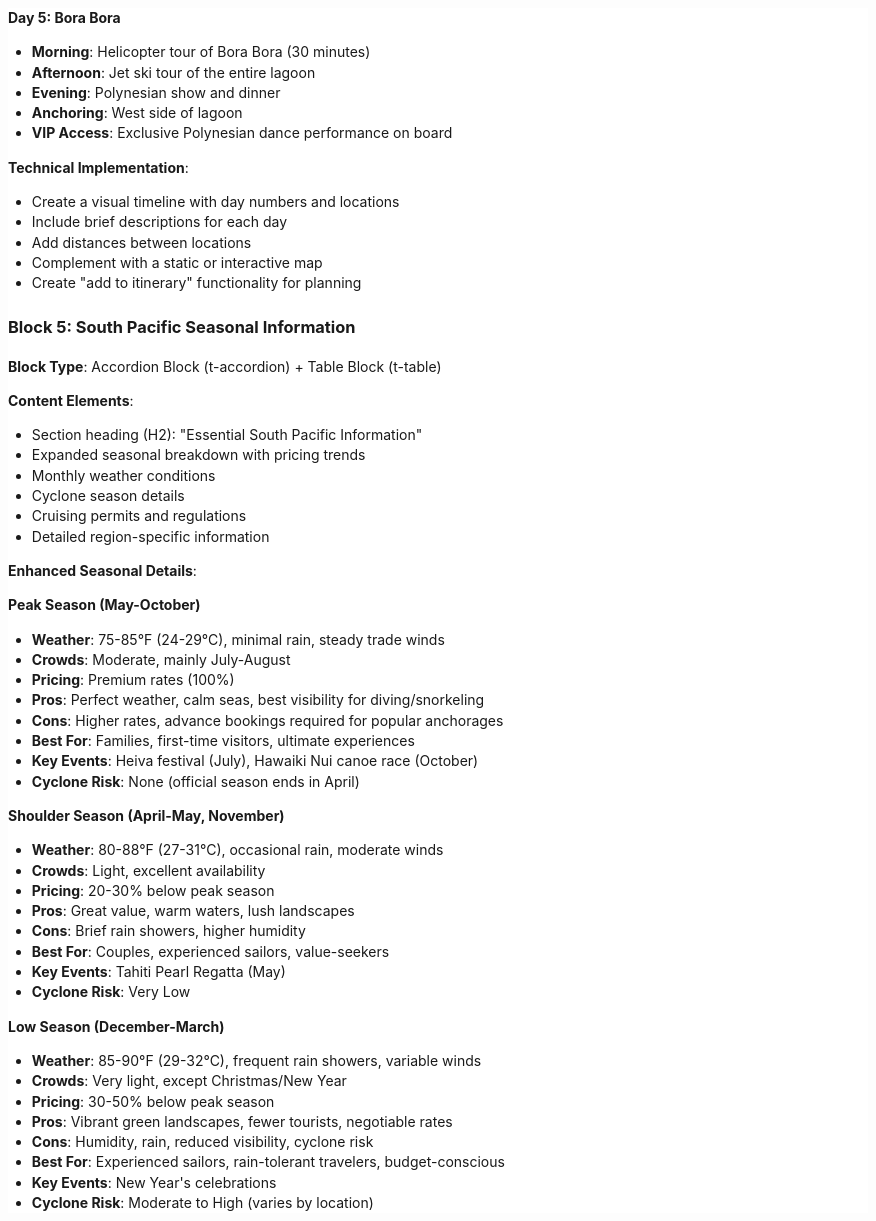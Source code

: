 **Day 5: Bora Bora**
- **Morning**: Helicopter tour of Bora Bora (30 minutes)
- **Afternoon**: Jet ski tour of the entire lagoon
- **Evening**: Polynesian show and dinner
- **Anchoring**: West side of lagoon
- **VIP Access**: Exclusive Polynesian dance performance on board

**Technical Implementation**:
- Create a visual timeline with day numbers and locations
- Include brief descriptions for each day
- Add distances between locations
- Complement with a static or interactive map
- Create "add to itinerary" functionality for planning

### Block 5: South Pacific Seasonal Information

**Block Type**: Accordion Block (t-accordion) + Table Block (t-table)

**Content Elements**:
- Section heading (H2): "Essential South Pacific Information"
- Expanded seasonal breakdown with pricing trends
- Monthly weather conditions
- Cyclone season details
- Cruising permits and regulations
- Detailed region-specific information

**Enhanced Seasonal Details**:

**Peak Season (May-October)**
- **Weather**: 75-85°F (24-29°C), minimal rain, steady trade winds
- **Crowds**: Moderate, mainly July-August
- **Pricing**: Premium rates (100%)
- **Pros**: Perfect weather, calm seas, best visibility for diving/snorkeling
- **Cons**: Higher rates, advance bookings required for popular anchorages
- **Best For**: Families, first-time visitors, ultimate experiences
- **Key Events**: Heiva festival (July), Hawaiki Nui canoe race (October)
- **Cyclone Risk**: None (official season ends in April)

**Shoulder Season (April-May, November)**
- **Weather**: 80-88°F (27-31°C), occasional rain, moderate winds
- **Crowds**: Light, excellent availability
- **Pricing**: 20-30% below peak season
- **Pros**: Great value, warm waters, lush landscapes
- **Cons**: Brief rain showers, higher humidity
- **Best For**: Couples, experienced sailors, value-seekers
- **Key Events**: Tahiti Pearl Regatta (May)
- **Cyclone Risk**: Very Low

**Low Season (December-March)**
- **Weather**: 85-90°F (29-32°C), frequent rain showers, variable winds
- **Crowds**: Very light, except Christmas/New Year
- **Pricing**: 30-50% below peak season
- **Pros**: Vibrant green landscapes, fewer tourists, negotiable rates
- **Cons**: Humidity, rain, reduced visibility, cyclone risk
- **Best For**: Experienced sailors, rain-tolerant travelers, budget-conscious
- **Key Events**: New Year's celebrations
- **Cyclone Risk**: Moderate to High (varies by location)
